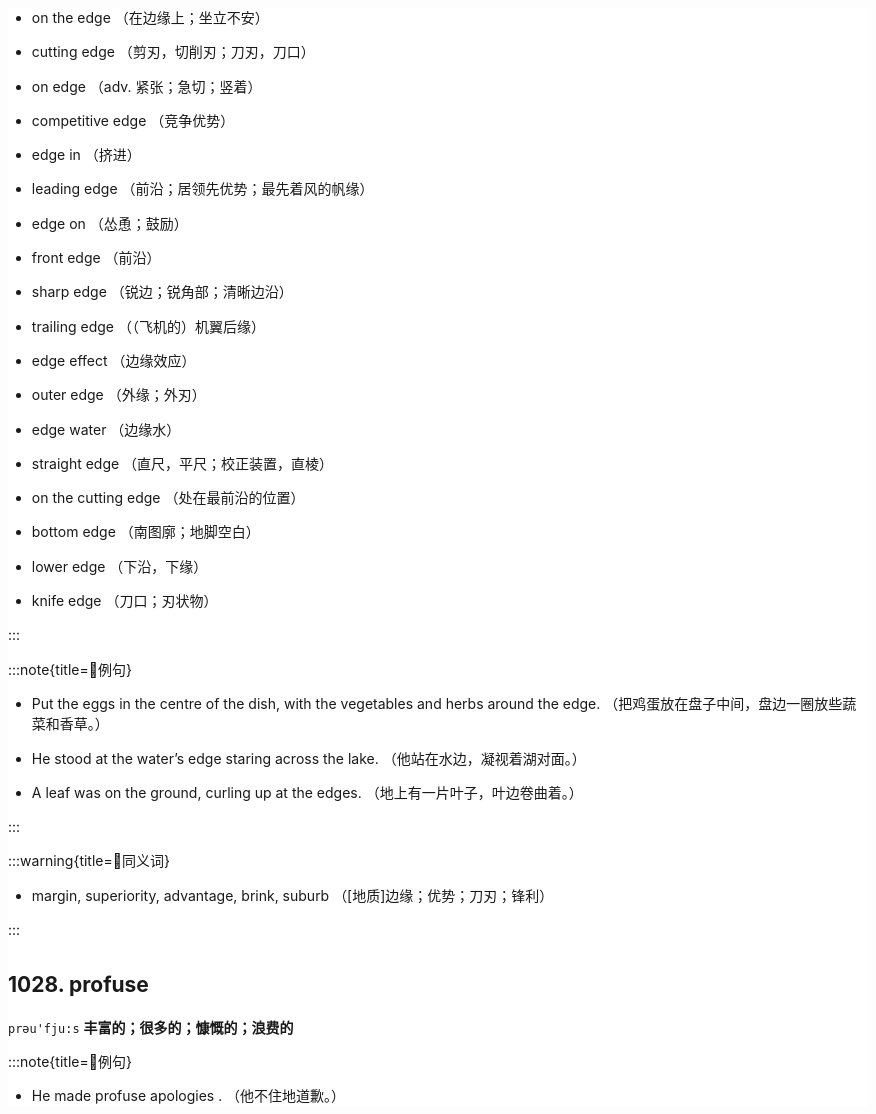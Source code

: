 - on the edge （在边缘上；坐立不安）

- cutting edge （剪刃，切削刃；刀刃，刀口）

- on edge （adv. 紧张；急切；竖着）

- competitive edge （竞争优势）

- edge in （挤进）

- leading edge （前沿；居领先优势；最先着风的帆缘）

- edge on （怂恿；鼓励）

- front edge （前沿）

- sharp edge （锐边；锐角部；清晰边沿）

- trailing edge （（飞机的）机翼后缘）

- edge effect （边缘效应）

- outer edge （外缘；外刃）

- edge water （边缘水）

- straight edge （直尺，平尺；校正装置，直棱）

- on the cutting edge （处在最前沿的位置）

- bottom edge （南图廓；地脚空白）

- lower edge （下沿，下缘）

- knife edge （刀口；刃状物）

:::

:::note{title=🎤例句}

- Put the eggs in the centre of the dish, with the vegetables and herbs around the edge. （把鸡蛋放在盘子中间，盘边一圈放些蔬菜和香草。）

- He stood at the water’s edge staring across the lake. （他站在水边，凝视着湖对面。）

- A leaf was on the ground, curling up at the edges. （地上有一片叶子，叶边卷曲着。）

:::

:::warning{title=🤔同义词}

- margin, superiority, advantage, brink, suburb （[地质]边缘；优势；刀刃；锋利）

:::


## 1028. profuse

`prəu'fju:s`  **丰富的；很多的；慷慨的；浪费的**

:::note{title=🎤例句}

- He made profuse apologies . （他不住地道歉。）
